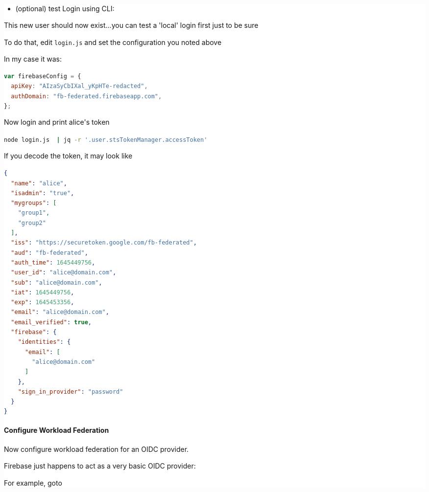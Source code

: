 - (optional) test Login using CLI:

This new user should now exist...you can test a 'local' login first just to be sure

To do that, edit `login.js` and set the configuration you noted above

In my case it was:

```javascript
var firebaseConfig = {
  apiKey: "AIzaSyCbIXal_yKpHTe-redacted",
  authDomain: "fb-federated.firebaseapp.com",
};
```
Now login and print alice's token

```bash
node login.js  | jq -r '.user.stsTokenManager.accessToken'
```

If you decode the token, it may look like

```json
{
  "name": "alice",
  "isadmin": "true",
  "mygroups": [
    "group1",
    "group2"
  ],
  "iss": "https://securetoken.google.com/fb-federated",
  "aud": "fb-federated",
  "auth_time": 1645449756,
  "user_id": "alice@domain.com",
  "sub": "alice@domain.com",
  "iat": 1645449756,
  "exp": 1645453356,
  "email": "alice@domain.com",
  "email_verified": true,
  "firebase": {
    "identities": {
      "email": [
        "alice@domain.com"
      ]
    },
    "sign_in_provider": "password"
  }
}
```

#### Configure Workload Federation

Now configure workload federation for an OIDC provider.

Firebase just happens to act as a very basic OIDC provider:

For example, goto 
